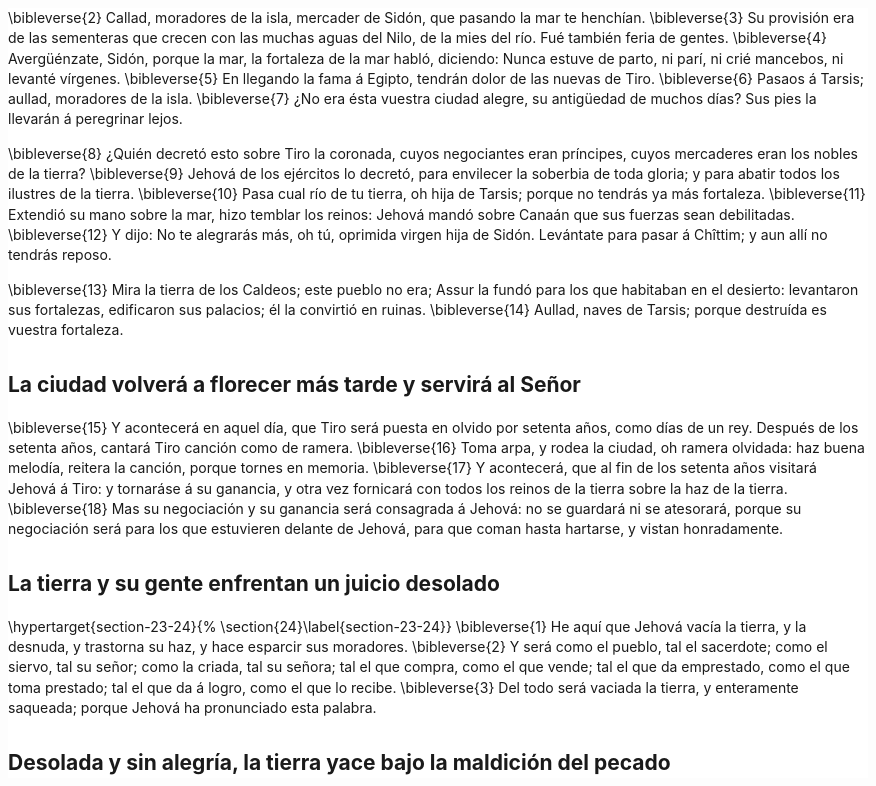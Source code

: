  
\bibleverse{2} Callad, moradores de la isla, mercader de Sidón, que pasando la mar te henchían. 
\bibleverse{3} Su provisión era de las sementeras que crecen con las muchas aguas del Nilo, de la mies del río. Fué también feria de gentes. 
\bibleverse{4} Avergüénzate, Sidón, porque la mar, la fortaleza de la mar habló, diciendo: Nunca estuve de parto, ni parí, ni crié mancebos, ni levanté vírgenes. 
\bibleverse{5} En llegando la fama á Egipto, tendrán dolor de las nuevas de Tiro. 
\bibleverse{6} Pasaos á Tarsis; aullad, moradores de la isla. 
\bibleverse{7} ¿No era ésta vuestra ciudad alegre, su antigüedad de muchos días? Sus pies la llevarán á peregrinar lejos.

 
\bibleverse{8} ¿Quién decretó esto sobre Tiro la coronada, cuyos negociantes eran príncipes, cuyos mercaderes eran los nobles de la tierra? 
\bibleverse{9} Jehová de los ejércitos lo decretó, para envilecer la soberbia de toda gloria; y para abatir todos los ilustres de la tierra. 
\bibleverse{10} Pasa cual río de tu tierra, oh hija de Tarsis; porque no tendrás ya más fortaleza. 
\bibleverse{11} Extendió su mano sobre la mar, hizo temblar los reinos: Jehová mandó sobre Canaán que sus fuerzas sean debilitadas. 
\bibleverse{12} Y dijo: No te alegrarás más, oh tú, oprimida virgen hija de Sidón. Levántate para pasar á Chîttim; y aun allí no tendrás reposo.

 
\bibleverse{13} Mira la tierra de los Caldeos; este pueblo no era; Assur la fundó para los que habitaban en el desierto: levantaron sus fortalezas, edificaron sus palacios; él la convirtió en ruinas. 
\bibleverse{14} Aullad, naves de Tarsis; porque destruída es vuestra fortaleza.

## La ciudad volverá a florecer más tarde y servirá al Señor
 
\bibleverse{15} Y acontecerá en aquel día, que Tiro será puesta en olvido por setenta años, como días de un rey. Después de los setenta años, cantará Tiro canción como de ramera. 
\bibleverse{16} Toma arpa, y rodea la ciudad, oh ramera olvidada: haz buena melodía, reitera la canción, porque tornes en memoria. 
\bibleverse{17} Y acontecerá, que al fin de los setenta años visitará Jehová á Tiro: y tornaráse á su ganancia, y otra vez fornicará con todos los reinos de la tierra sobre la haz de la tierra. 
\bibleverse{18} Mas su negociación y su ganancia será consagrada á Jehová: no se guardará ni se atesorará, porque su negociación será para los que estuvieren delante de Jehová, para que coman hasta hartarse, y vistan honradamente. 

## La tierra y su gente enfrentan un juicio desolado
\hypertarget{section-23-24}{%
\section{24}\label{section-23-24}}
\bibleverse{1} He aquí que Jehová vacía la tierra, y la desnuda, y trastorna su haz, y hace esparcir sus moradores. 
\bibleverse{2} Y será como el pueblo, tal el sacerdote; como el siervo, tal su señor; como la criada, tal su señora; tal el que compra, como el que vende; tal el que da emprestado, como el que toma prestado; tal el que da á logro, como el que lo recibe. 
\bibleverse{3} Del todo será vaciada la tierra, y enteramente saqueada; porque Jehová ha pronunciado esta palabra.

## Desolada y sin alegría, la tierra yace bajo la maldición del pecado
 